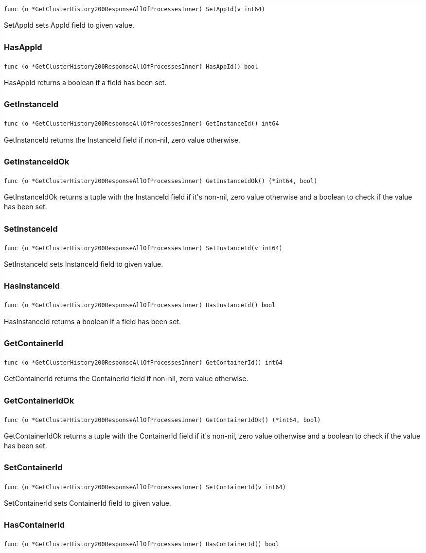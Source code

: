 `func (o *GetClusterHistory200ResponseAllOfProcessesInner) SetAppId(v int64)`

SetAppId sets AppId field to given value.

### HasAppId

`func (o *GetClusterHistory200ResponseAllOfProcessesInner) HasAppId() bool`

HasAppId returns a boolean if a field has been set.

### GetInstanceId

`func (o *GetClusterHistory200ResponseAllOfProcessesInner) GetInstanceId() int64`

GetInstanceId returns the InstanceId field if non-nil, zero value otherwise.

### GetInstanceIdOk

`func (o *GetClusterHistory200ResponseAllOfProcessesInner) GetInstanceIdOk() (*int64, bool)`

GetInstanceIdOk returns a tuple with the InstanceId field if it's non-nil, zero value otherwise
and a boolean to check if the value has been set.

### SetInstanceId

`func (o *GetClusterHistory200ResponseAllOfProcessesInner) SetInstanceId(v int64)`

SetInstanceId sets InstanceId field to given value.

### HasInstanceId

`func (o *GetClusterHistory200ResponseAllOfProcessesInner) HasInstanceId() bool`

HasInstanceId returns a boolean if a field has been set.

### GetContainerId

`func (o *GetClusterHistory200ResponseAllOfProcessesInner) GetContainerId() int64`

GetContainerId returns the ContainerId field if non-nil, zero value otherwise.

### GetContainerIdOk

`func (o *GetClusterHistory200ResponseAllOfProcessesInner) GetContainerIdOk() (*int64, bool)`

GetContainerIdOk returns a tuple with the ContainerId field if it's non-nil, zero value otherwise
and a boolean to check if the value has been set.

### SetContainerId

`func (o *GetClusterHistory200ResponseAllOfProcessesInner) SetContainerId(v int64)`

SetContainerId sets ContainerId field to given value.

### HasContainerId

`func (o *GetClusterHistory200ResponseAllOfProcessesInner) HasContainerId() bool`
